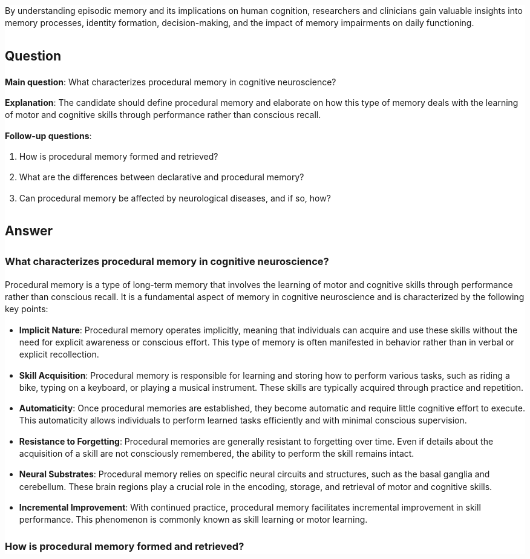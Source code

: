 By understanding episodic memory and its implications on human cognition, researchers and clinicians gain valuable insights into memory processes, identity formation, decision-making, and the impact of memory impairments on daily functioning.

## Question
**Main question**: What characterizes procedural memory in cognitive neuroscience?

**Explanation**: The candidate should define procedural memory and elaborate on how this type of memory deals with the learning of motor and cognitive skills through performance rather than conscious recall.

**Follow-up questions**:

1. How is procedural memory formed and retrieved?

2. What are the differences between declarative and procedural memory?

3. Can procedural memory be affected by neurological diseases, and if so, how?





## Answer

### What characterizes procedural memory in cognitive neuroscience?

Procedural memory is a type of long-term memory that involves the learning of motor and cognitive skills through performance rather than conscious recall. It is a fundamental aspect of memory in cognitive neuroscience and is characterized by the following key points:

- **Implicit Nature**: Procedural memory operates implicitly, meaning that individuals can acquire and use these skills without the need for explicit awareness or conscious effort. This type of memory is often manifested in behavior rather than in verbal or explicit recollection.

- **Skill Acquisition**: Procedural memory is responsible for learning and storing how to perform various tasks, such as riding a bike, typing on a keyboard, or playing a musical instrument. These skills are typically acquired through practice and repetition.

- **Automaticity**: Once procedural memories are established, they become automatic and require little cognitive effort to execute. This automaticity allows individuals to perform learned tasks efficiently and with minimal conscious supervision.

- **Resistance to Forgetting**: Procedural memories are generally resistant to forgetting over time. Even if details about the acquisition of a skill are not consciously remembered, the ability to perform the skill remains intact.

- **Neural Substrates**: Procedural memory relies on specific neural circuits and structures, such as the basal ganglia and cerebellum. These brain regions play a crucial role in the encoding, storage, and retrieval of motor and cognitive skills.

- **Incremental Improvement**: With continued practice, procedural memory facilitates incremental improvement in skill performance. This phenomenon is commonly known as skill learning or motor learning.

### How is procedural memory formed and retrieved?
